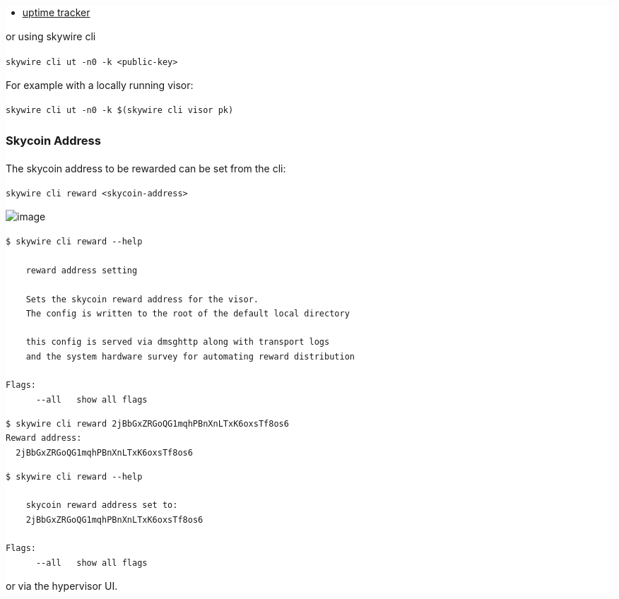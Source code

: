 - [uptime tracker](https://ut.skywire.skycoin.com/uptimes?v=v2)

or using skywire cli

```
skywire cli ut -n0 -k <public-key>
```

For example with a locally running visor:
```
skywire cli ut -n0 -k $(skywire cli visor pk)
```


### Skycoin Address

The skycoin address to be rewarded can be set from the cli:

```
skywire cli reward <skycoin-address>
```

![image](https://user-images.githubusercontent.com/36607567/213941582-f57213b8-2acd-4c9a-a2c0-9089a8c2604e.png)


```
$ skywire cli reward --help

	reward address setting

	Sets the skycoin reward address for the visor.
	The config is written to the root of the default local directory

	this config is served via dmsghttp along with transport logs
	and the system hardware survey for automating reward distribution

Flags:
      --all   show all flags

```

```
$ skywire cli reward 2jBbGxZRGoQG1mqhPBnXnLTxK6oxsTf8os6
Reward address:
  2jBbGxZRGoQG1mqhPBnXnLTxK6oxsTf8os6
```

```
$ skywire cli reward --help

    skycoin reward address set to:
    2jBbGxZRGoQG1mqhPBnXnLTxK6oxsTf8os6

Flags:
      --all   show all flags
```

or via the hypervisor UI.
